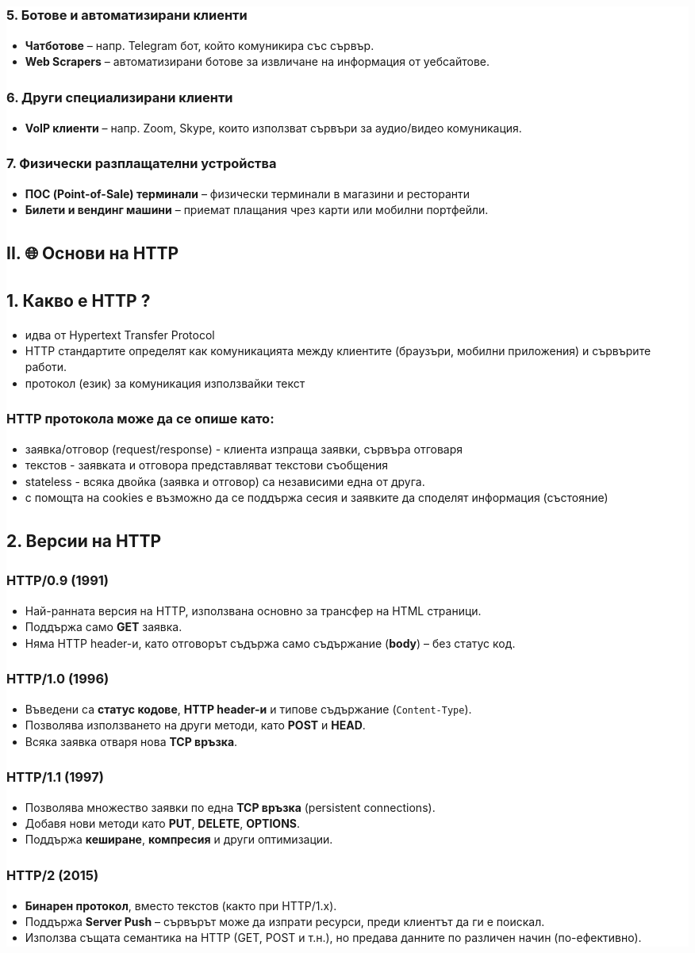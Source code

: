 
### 5. Ботове и автоматизирани клиенти
- **Чатботове** – напр. Telegram бот, който комуникира със сървър.
- **Web Scrapers** – автоматизирани ботове за извличане на информация от уебсайтове.

### 6. Други специализирани клиенти
- **VoIP клиенти** – напр. Zoom, Skype, които използват сървъри за аудио/видео комуникация.

### 7. Физически разплащателни устройства
- **ПОС (Point-of-Sale) терминали** – физически терминали в магазини и ресторанти  
- **Билети и вендинг машини** – приемат плащания чрез карти или мобилни портфейли.

<a id="http-basics"></a>
## II. 🌐 Основи на HTTP

## 1. Какво е HTTP ?
- идва от Hypertext Transfer Protocol
- HTTP стандартите определят как комуникацията между клиентите (браузъри, мобилни приложения) и сървърите работи.
- протокол (език) за комуникация използвайки текст

### HTTP протокола може да се опише като:
- заявка/отговор (request/response) - клиента изпраща заявки, сървъра отговаря
- текстов - заявката и отговора представляват текстови съобщения
- stateless	- всяка двойка (заявка и отговор) са независими една от друга. 
- с помощта на cookies е възможно да се поддържа сесия и заявките да споделят информация (състояние)

## 2. Версии на HTTP
### HTTP/0.9 (1991)
- Най-ранната версия на HTTP, използвана основно за трансфер на HTML страници.
- Поддържа само **GET** заявка.
- Няма HTTP header-и, като отговорът съдържа само съдържание (**body**) – без статус код.

### HTTP/1.0 (1996)
- Въведени са **статус кодове**, **HTTP header-и** и типове съдържание (`Content-Type`).
- Позволява използването на други методи, като **POST** и **HEAD**.
- Всяка заявка отваря нова **TCP връзка**.

### HTTP/1.1 (1997)
- Позволява множество заявки по една **TCP връзка** (persistent connections).
- Добавя нови методи като **PUT**, **DELETE**, **OPTIONS**.
- Поддържа **кеширане**, **компресия** и други оптимизации.

### HTTP/2 (2015)
- **Бинарен протокол**, вместо текстов (както при HTTP/1.x).
- Поддържа **Server Push** – сървърът може да изпрати ресурси, преди клиентът да ги е поискал.
- Използва същата семантика на HTTP (GET, POST и т.н.), но предава данните по различен начин (по-ефективно).
